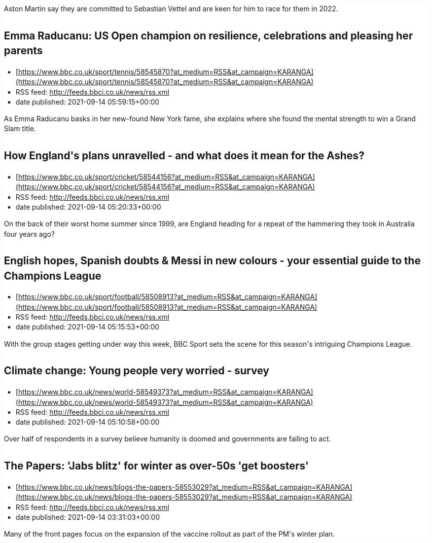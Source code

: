 Aston Martin say they are committed to Sebastian Vettel and are keen for him to race for them in 2022.

## Emma Raducanu: US Open champion on resilience, celebrations and pleasing her parents
 - [https://www.bbc.co.uk/sport/tennis/58545870?at_medium=RSS&at_campaign=KARANGA](https://www.bbc.co.uk/sport/tennis/58545870?at_medium=RSS&at_campaign=KARANGA)
 - RSS feed: http://feeds.bbci.co.uk/news/rss.xml
 - date published: 2021-09-14 05:59:15+00:00

As Emma Raducanu basks in her new-found New York fame, she explains where she found the mental strength to win a Grand Slam title.

## How England's plans unravelled - and what does it mean for the Ashes?
 - [https://www.bbc.co.uk/sport/cricket/58544156?at_medium=RSS&at_campaign=KARANGA](https://www.bbc.co.uk/sport/cricket/58544156?at_medium=RSS&at_campaign=KARANGA)
 - RSS feed: http://feeds.bbci.co.uk/news/rss.xml
 - date published: 2021-09-14 05:20:33+00:00

On the back of their worst home summer since 1999, are England heading for a repeat of the hammering they took in Australia four years ago?

## English hopes, Spanish doubts & Messi in new colours - your essential guide to the Champions League
 - [https://www.bbc.co.uk/sport/football/58508913?at_medium=RSS&at_campaign=KARANGA](https://www.bbc.co.uk/sport/football/58508913?at_medium=RSS&at_campaign=KARANGA)
 - RSS feed: http://feeds.bbci.co.uk/news/rss.xml
 - date published: 2021-09-14 05:15:53+00:00

With the group stages getting under way this week, BBC Sport sets the scene for this season's intriguing Champions League.

## Climate change: Young people very worried - survey
 - [https://www.bbc.co.uk/news/world-58549373?at_medium=RSS&at_campaign=KARANGA](https://www.bbc.co.uk/news/world-58549373?at_medium=RSS&at_campaign=KARANGA)
 - RSS feed: http://feeds.bbci.co.uk/news/rss.xml
 - date published: 2021-09-14 05:10:58+00:00

Over half of respondents in a survey believe humanity is doomed and governments are failing to act.

## The Papers: 'Jabs blitz' for winter as over-50s 'get boosters'
 - [https://www.bbc.co.uk/news/blogs-the-papers-58553029?at_medium=RSS&at_campaign=KARANGA](https://www.bbc.co.uk/news/blogs-the-papers-58553029?at_medium=RSS&at_campaign=KARANGA)
 - RSS feed: http://feeds.bbci.co.uk/news/rss.xml
 - date published: 2021-09-14 03:31:03+00:00

Many of the front pages focus on the expansion of the vaccine rollout as part of the PM's winter plan.
